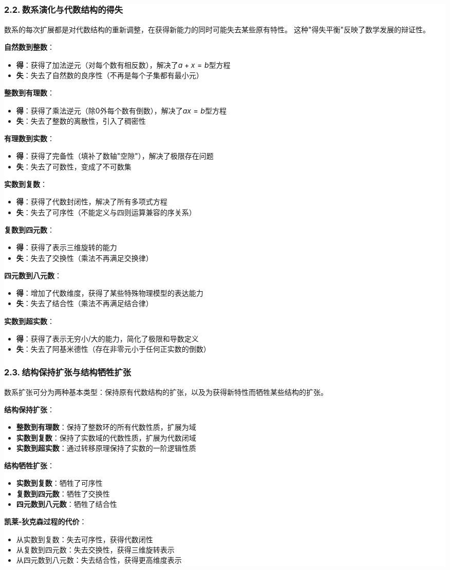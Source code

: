 ### 2.2. 数系演化与代数结构的得失

数系的每次扩展都是对代数结构的重新调整，在获得新能力的同时可能失去某些原有特性。
这种"得失平衡"反映了数学发展的辩证性。

**自然数到整数**：

- **得**：获得了加法逆元（对每个数有相反数），解决了$a + x = b$型方程
- **失**：失去了自然数的良序性（不再是每个子集都有最小元）

**整数到有理数**：

- **得**：获得了乘法逆元（除0外每个数有倒数），解决了$ax = b$型方程
- **失**：失去了整数的离散性，引入了稠密性

**有理数到实数**：

- **得**：获得了完备性（填补了数轴"空隙"），解决了极限存在问题
- **失**：失去了可数性，变成了不可数集

**实数到复数**：

- **得**：获得了代数封闭性，解决了所有多项式方程
- **失**：失去了可序性（不能定义与四则运算兼容的序关系）

**复数到四元数**：

- **得**：获得了表示三维旋转的能力
- **失**：失去了交换性（乘法不再满足交换律）

**四元数到八元数**：

- **得**：增加了代数维度，获得了某些特殊物理模型的表达能力
- **失**：失去了结合性（乘法不再满足结合律）

**实数到超实数**：

- **得**：获得了表示无穷小/大的能力，简化了极限和导数定义
- **失**：失去了阿基米德性（存在非零元小于任何正实数的倒数）

### 2.3. 结构保持扩张与结构牺牲扩张

数系扩张可分为两种基本类型：保持原有代数结构的扩张，以及为获得新特性而牺牲某些结构的扩张。

**结构保持扩张**：

- **整数到有理数**：保持了整数环的所有代数性质，扩展为域
- **实数到复数**：保持了实数域的代数性质，扩展为代数闭域
- **实数到超实数**：通过转移原理保持了实数的一阶逻辑性质

**结构牺牲扩张**：

- **实数到复数**：牺牲了可序性
- **复数到四元数**：牺牲了交换性
- **四元数到八元数**：牺牲了结合性

**凯莱-狄克森过程的代价**：

- 从实数到复数：失去可序性，获得代数闭性
- 从复数到四元数：失去交换性，获得三维旋转表示
- 从四元数到八元数：失去结合性，获得更高维度表示
